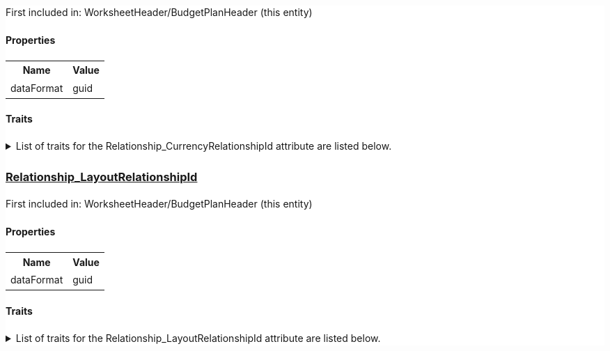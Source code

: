 First included in: WorksheetHeader/BudgetPlanHeader (this entity)  

#### Properties

<table><tr><th>Name</th><th>Value</th></tr><tr><td>dataFormat</td><td>guid</td></tr></table>

#### Traits

<details><summary>List of traits for the Relationship_CurrencyRelationshipId attribute are listed below.</summary></details>

### <a href=#Relationship_LayoutRelationshipId name="Relationship_LayoutRelationshipId">Relationship_LayoutRelationshipId</a>

First included in: WorksheetHeader/BudgetPlanHeader (this entity)  

#### Properties

<table><tr><th>Name</th><th>Value</th></tr><tr><td>dataFormat</td><td>guid</td></tr></table>

#### Traits

<details><summary>List of traits for the Relationship_LayoutRelationshipId attribute are listed below.</summary></details>

